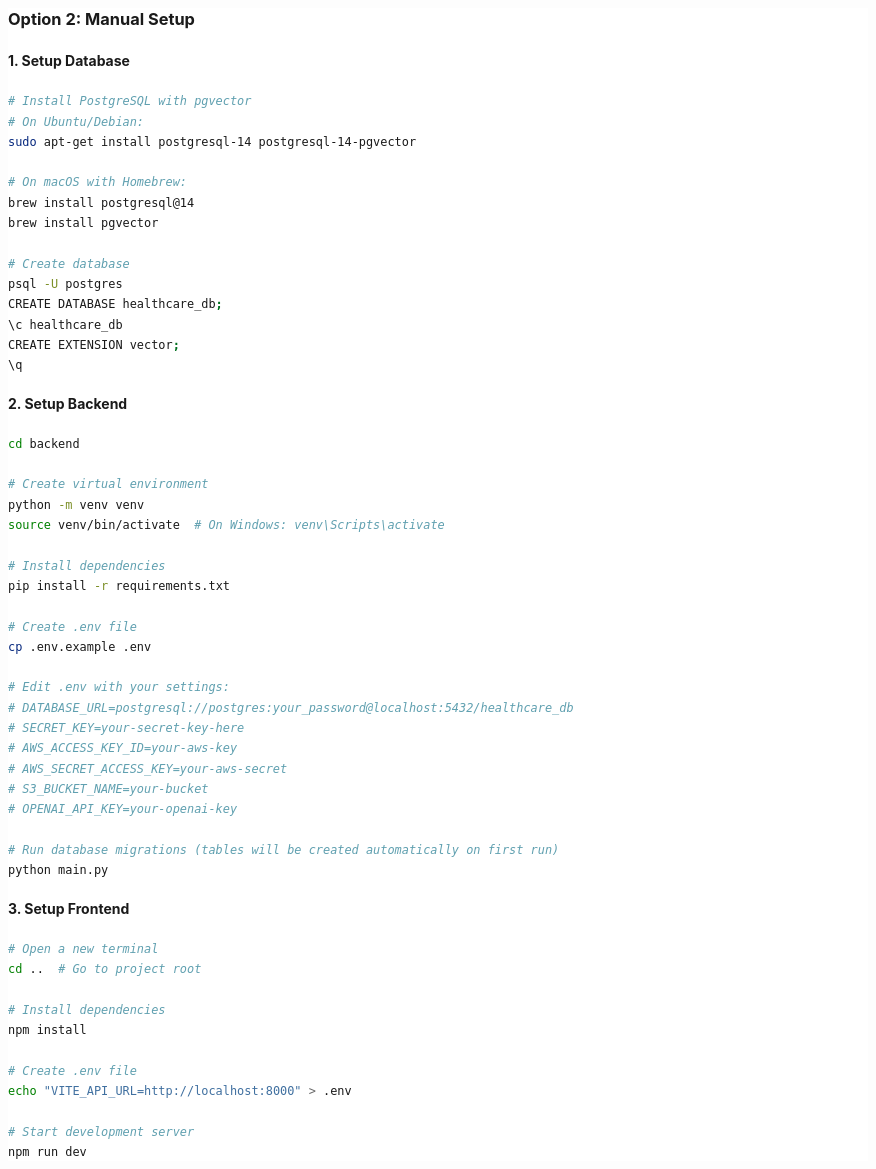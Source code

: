 ### Option 2: Manual Setup

#### 1. Setup Database

```bash
# Install PostgreSQL with pgvector
# On Ubuntu/Debian:
sudo apt-get install postgresql-14 postgresql-14-pgvector

# On macOS with Homebrew:
brew install postgresql@14
brew install pgvector

# Create database
psql -U postgres
CREATE DATABASE healthcare_db;
\c healthcare_db
CREATE EXTENSION vector;
\q
```

#### 2. Setup Backend

```bash
cd backend

# Create virtual environment
python -m venv venv
source venv/bin/activate  # On Windows: venv\Scripts\activate

# Install dependencies
pip install -r requirements.txt

# Create .env file
cp .env.example .env

# Edit .env with your settings:
# DATABASE_URL=postgresql://postgres:your_password@localhost:5432/healthcare_db
# SECRET_KEY=your-secret-key-here
# AWS_ACCESS_KEY_ID=your-aws-key
# AWS_SECRET_ACCESS_KEY=your-aws-secret
# S3_BUCKET_NAME=your-bucket
# OPENAI_API_KEY=your-openai-key

# Run database migrations (tables will be created automatically on first run)
python main.py
```

#### 3. Setup Frontend

```bash
# Open a new terminal
cd ..  # Go to project root

# Install dependencies
npm install

# Create .env file
echo "VITE_API_URL=http://localhost:8000" > .env

# Start development server
npm run dev
```
